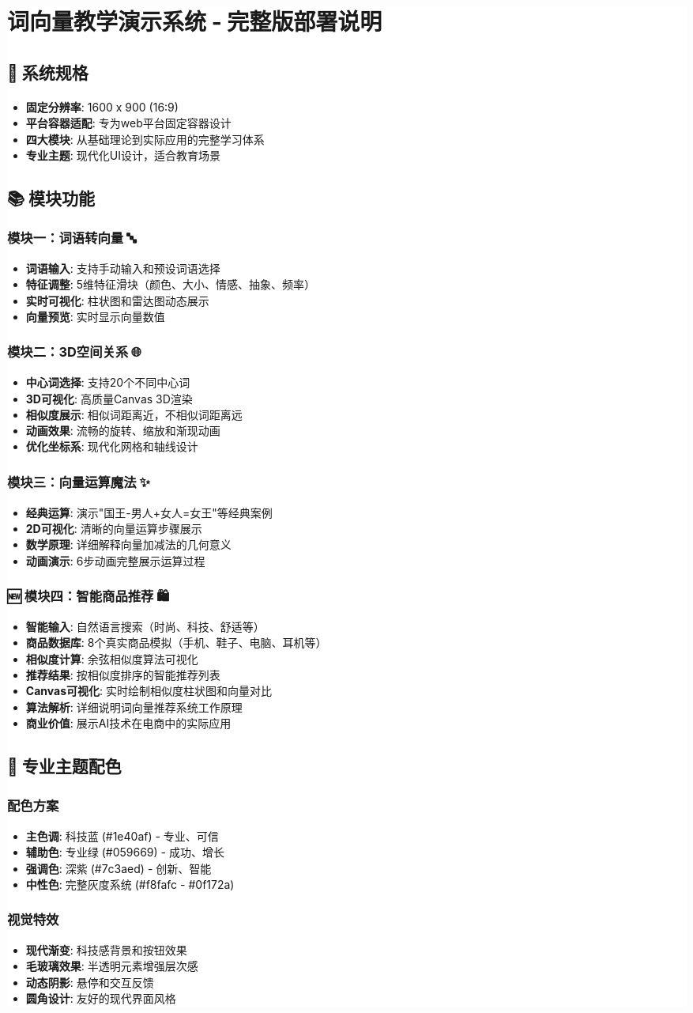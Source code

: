 # 词向量教学演示系统 - 完整版部署说明

## 🎯 系统规格
- **固定分辨率**: 1600 x 900 (16:9)
- **平台容器适配**: 专为web平台固定容器设计
- **四大模块**: 从基础理论到实际应用的完整学习体系
- **专业主题**: 现代化UI设计，适合教育场景

## 📚 模块功能

### 模块一：词语转向量 🔤
- **词语输入**: 支持手动输入和预设词语选择
- **特征调整**: 5维特征滑块（颜色、大小、情感、抽象、频率）
- **实时可视化**: 柱状图和雷达图动态展示
- **向量预览**: 实时显示向量数值

### 模块二：3D空间关系 🌐
- **中心词选择**: 支持20个不同中心词
- **3D可视化**: 高质量Canvas 3D渲染
- **相似度展示**: 相似词距离近，不相似词距离远
- **动画效果**: 流畅的旋转、缩放和渐现动画
- **优化坐标系**: 现代化网格和轴线设计

### 模块三：向量运算魔法 ✨
- **经典运算**: 演示"国王-男人+女人=女王"等经典案例
- **2D可视化**: 清晰的向量运算步骤展示
- **数学原理**: 详细解释向量加减法的几何意义
- **动画演示**: 6步动画完整展示运算过程

### 🆕 模块四：智能商品推荐 🛍️
- **智能输入**: 自然语言搜索（时尚、科技、舒适等）
- **商品数据库**: 8个真实商品模拟（手机、鞋子、电脑、耳机等）
- **相似度计算**: 余弦相似度算法可视化
- **推荐结果**: 按相似度排序的智能推荐列表
- **Canvas可视化**: 实时绘制相似度柱状图和向量对比
- **算法解析**: 详细说明词向量推荐系统工作原理
- **商业价值**: 展示AI技术在电商中的实际应用

## 🎨 专业主题配色

### 配色方案
- **主色调**: 科技蓝 (#1e40af) - 专业、可信
- **辅助色**: 专业绿 (#059669) - 成功、增长  
- **强调色**: 深紫 (#7c3aed) - 创新、智能
- **中性色**: 完整灰度系统 (#f8fafc - #0f172a)

### 视觉特效
- **现代渐变**: 科技感背景和按钮效果
- **毛玻璃效果**: 半透明元素增强层次感
- **动态阴影**: 悬停和交互反馈
- **圆角设计**: 友好的现代界面风格
